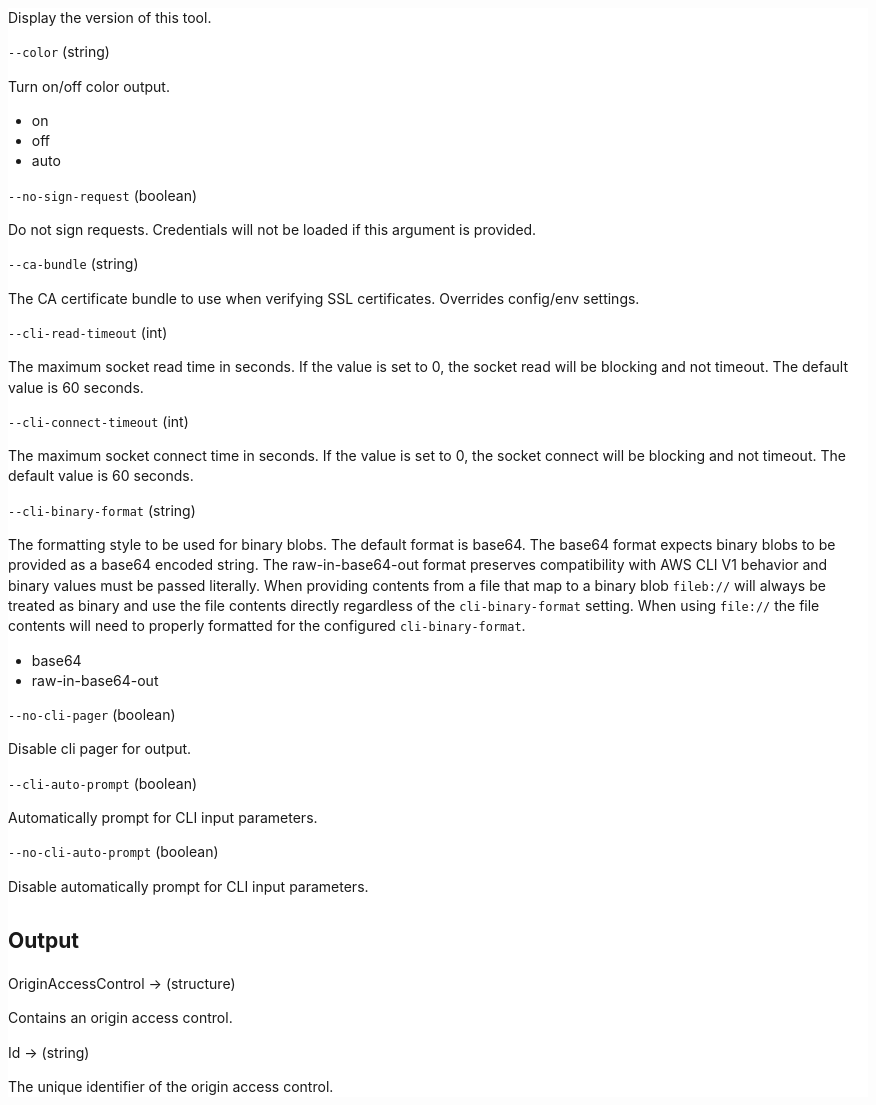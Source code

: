 Display the version of this tool.

`--color` (string)

Turn on/off color output.

- on
- off
- auto

`--no-sign-request` (boolean)

Do not sign requests. Credentials will not be loaded if this argument is provided.

`--ca-bundle` (string)

The CA certificate bundle to use when verifying SSL certificates. Overrides config/env settings.

`--cli-read-timeout` (int)

The maximum socket read time in seconds. If the value is set to 0, the socket read will be blocking and not timeout. The default value is 60 seconds.

`--cli-connect-timeout` (int)

The maximum socket connect time in seconds. If the value is set to 0, the socket connect will be blocking and not timeout. The default value is 60 seconds.

`--cli-binary-format` (string)

The formatting style to be used for binary blobs. The default format is base64. The base64 format expects binary blobs to be provided as a base64 encoded string. The raw-in-base64-out format preserves compatibility with AWS CLI V1 behavior and binary values must be passed literally. When providing contents from a file that map to a binary blob `fileb://` will always be treated as binary and use the file contents directly regardless of the `cli-binary-format` setting. When using `file://` the file contents will need to properly formatted for the configured `cli-binary-format`.

- base64
- raw-in-base64-out

`--no-cli-pager` (boolean)

Disable cli pager for output.

`--cli-auto-prompt` (boolean)

Automatically prompt for CLI input parameters.

`--no-cli-auto-prompt` (boolean)

Disable automatically prompt for CLI input parameters.

## Output

OriginAccessControl -> (structure)

Contains an origin access control.

Id -> (string)

The unique identifier of the origin access control.
